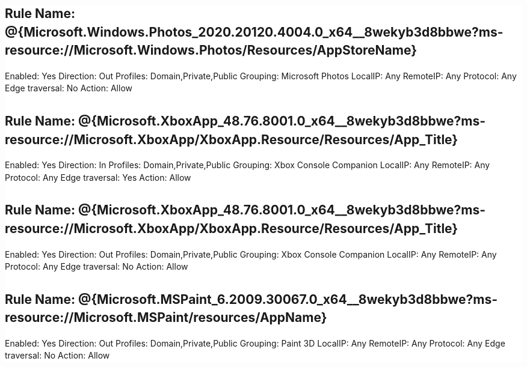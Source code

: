 Rule Name:                            @{Microsoft.Windows.Photos_2020.20120.4004.0_x64__8wekyb3d8bbwe?ms-resource://Microsoft.Windows.Photos/Resources/AppStoreName}
----------------------------------------------------------------------
Enabled:                              Yes
Direction:                            Out
Profiles:                             Domain,Private,Public
Grouping:                             Microsoft Photos
LocalIP:                              Any
RemoteIP:                             Any
Protocol:                             Any
Edge traversal:                       No
Action:                               Allow

Rule Name:                            @{Microsoft.XboxApp_48.76.8001.0_x64__8wekyb3d8bbwe?ms-resource://Microsoft.XboxApp/XboxApp.Resource/Resources/App_Title}
----------------------------------------------------------------------
Enabled:                              Yes
Direction:                            In
Profiles:                             Domain,Private,Public
Grouping:                             Xbox Console Companion
LocalIP:                              Any
RemoteIP:                             Any
Protocol:                             Any
Edge traversal:                       Yes
Action:                               Allow

Rule Name:                            @{Microsoft.XboxApp_48.76.8001.0_x64__8wekyb3d8bbwe?ms-resource://Microsoft.XboxApp/XboxApp.Resource/Resources/App_Title}
----------------------------------------------------------------------
Enabled:                              Yes
Direction:                            Out
Profiles:                             Domain,Private,Public
Grouping:                             Xbox Console Companion
LocalIP:                              Any
RemoteIP:                             Any
Protocol:                             Any
Edge traversal:                       No
Action:                               Allow

Rule Name:                            @{Microsoft.MSPaint_6.2009.30067.0_x64__8wekyb3d8bbwe?ms-resource://Microsoft.MSPaint/resources/AppName}
----------------------------------------------------------------------
Enabled:                              Yes
Direction:                            Out
Profiles:                             Domain,Private,Public
Grouping:                             Paint 3D
LocalIP:                              Any
RemoteIP:                             Any
Protocol:                             Any
Edge traversal:                       No
Action:                               Allow
